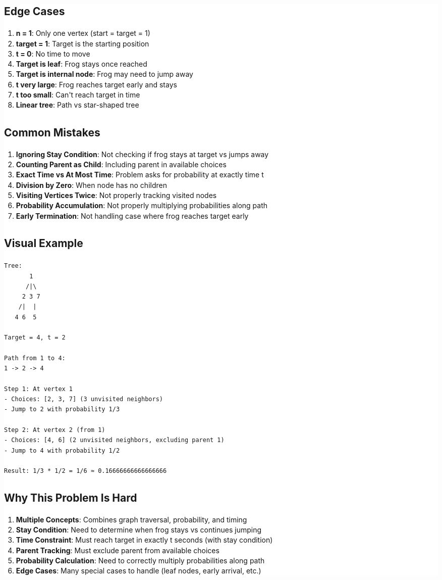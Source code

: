 ## Edge Cases

1. **n = 1**: Only one vertex (start = target = 1)
2. **target = 1**: Target is the starting position
3. **t = 0**: No time to move
4. **Target is leaf**: Frog stays once reached
5. **Target is internal node**: Frog may need to jump away
6. **t very large**: Frog reaches target early and stays
7. **t too small**: Can't reach target in time
8. **Linear tree**: Path vs star-shaped tree

## Common Mistakes

1. **Ignoring Stay Condition**: Not checking if frog stays at target vs jumps away
2. **Counting Parent as Child**: Including parent in available choices
3. **Exact Time vs At Most Time**: Problem asks for probability at exactly time t
4. **Division by Zero**: When node has no children
5. **Visiting Vertices Twice**: Not properly tracking visited nodes
6. **Probability Accumulation**: Not properly multiplying probabilities along path
7. **Early Termination**: Not handling case where frog reaches target early

## Visual Example

```
Tree:
       1
      /|\
     2 3 7
    /|  |
   4 6  5

Target = 4, t = 2

Path from 1 to 4:
1 -> 2 -> 4

Step 1: At vertex 1
- Choices: [2, 3, 7] (3 unvisited neighbors)
- Jump to 2 with probability 1/3

Step 2: At vertex 2 (from 1)
- Choices: [4, 6] (2 unvisited neighbors, excluding parent 1)
- Jump to 4 with probability 1/2

Result: 1/3 * 1/2 = 1/6 ≈ 0.16666666666666666
```

## Why This Problem Is Hard

1. **Multiple Concepts**: Combines graph traversal, probability, and timing
2. **Stay Condition**: Need to determine when frog stays vs continues jumping
3. **Time Constraint**: Must reach target in exactly t seconds (with stay condition)
4. **Parent Tracking**: Must exclude parent from available choices
5. **Probability Calculation**: Need to correctly multiply probabilities along path
6. **Edge Cases**: Many special cases to handle (leaf nodes, early arrival, etc.)
